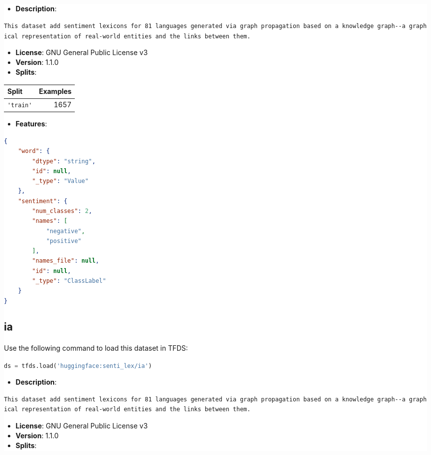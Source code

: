 *   **Description**:

```
This dataset add sentiment lexicons for 81 languages generated via graph propagation based on a knowledge graph--a graphical representation of real-world entities and the links between them.
```

*   **License**: GNU General Public License v3
*   **Version**: 1.1.0
*   **Splits**:

Split  | Examples
:----- | -------:
`'train'` | 1657

*   **Features**:

```json
{
    "word": {
        "dtype": "string",
        "id": null,
        "_type": "Value"
    },
    "sentiment": {
        "num_classes": 2,
        "names": [
            "negative",
            "positive"
        ],
        "names_file": null,
        "id": null,
        "_type": "ClassLabel"
    }
}
```



## ia


Use the following command to load this dataset in TFDS:

```python
ds = tfds.load('huggingface:senti_lex/ia')
```

*   **Description**:

```
This dataset add sentiment lexicons for 81 languages generated via graph propagation based on a knowledge graph--a graphical representation of real-world entities and the links between them.
```

*   **License**: GNU General Public License v3
*   **Version**: 1.1.0
*   **Splits**:
